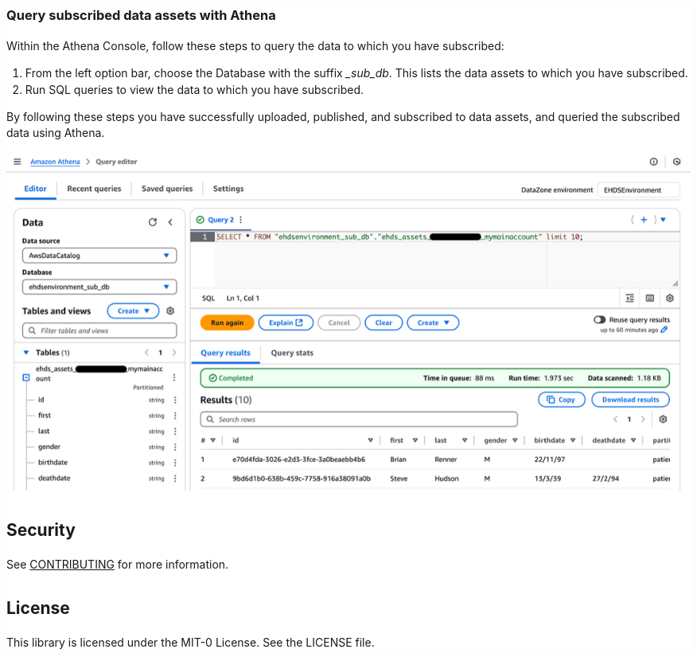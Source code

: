 ### Query subscribed data assets with Athena 

Within the Athena Console, follow these steps to query the data to which you have subscribed:
1.	From the left option bar, choose the Database with the suffix *_sub_db*. This lists the data assets to which you have subscribed.
2.	Run SQL queries to view the data to which you have subscribed.

By following these steps you have successfully uploaded, published, and subscribed to data assets, and queried the subscribed data using Athena.

![Athena query example and results](./screenshots/AthenaQuery.png) 


## Security

See [CONTRIBUTING](CONTRIBUTING.md#security-issue-notifications) for more information.

## License

This library is licensed under the MIT-0 License. See the LICENSE file.

